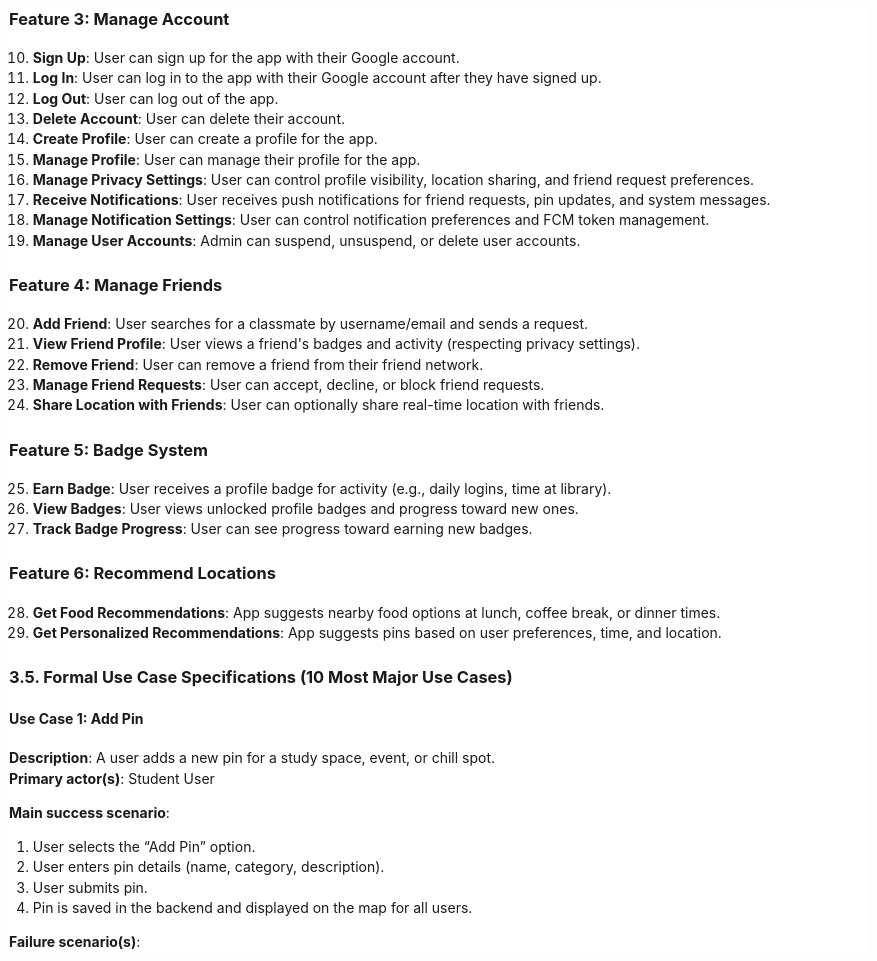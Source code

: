 ### Feature 3: Manage Account
10. **Sign Up**: User can sign up for the app with their Google account.
11. **Log In**: User can log in to the app with their Google account after they have signed up.
12. **Log Out**: User can log out of the app.
13. **Delete Account**: User can delete their account.
14. **Create Profile**: User can create a profile for the app.
15. **Manage Profile**: User can manage their profile for the app.
16. **Manage Privacy Settings**: User can control profile visibility, location sharing, and friend request preferences.
17. **Receive Notifications**: User receives push notifications for friend requests, pin updates, and system messages.
18. **Manage Notification Settings**: User can control notification preferences and FCM token management.
19. **Manage User Accounts**: Admin can suspend, unsuspend, or delete user accounts.

### Feature 4: Manage Friends
20. **Add Friend**: User searches for a classmate by username/email and sends a request.
21. **View Friend Profile**: User views a friend's badges and activity (respecting privacy settings).
22. **Remove Friend**: User can remove a friend from their friend network.
23. **Manage Friend Requests**: User can accept, decline, or block friend requests.
24. **Share Location with Friends**: User can optionally share real-time location with friends.

### Feature 5: Badge System
25. **Earn Badge**: User receives a profile badge for activity (e.g., daily logins, time at library).
26. **View Badges**: User views unlocked profile badges and progress toward new ones.
27. **Track Badge Progress**: User can see progress toward earning new badges.

### Feature 6: Recommend Locations
28. **Get Food Recommendations**: App suggests nearby food options at lunch, coffee break, or dinner times.
29. **Get Personalized Recommendations**: App suggests pins based on user preferences, time, and location.


### **3.5. Formal Use Case Specifications (10 Most Major Use Cases)**

#### Use Case 1: Add Pin

**Description**: A user adds a new pin for a study space, event, or chill spot.  
**Primary actor(s)**: Student User  

**Main success scenario**:

1. User selects the “Add Pin” option.  
2. User enters pin details (name, category, description).  
3. User submits pin.  
4. Pin is saved in the backend and displayed on the map for all users.  

**Failure scenario(s)**:
